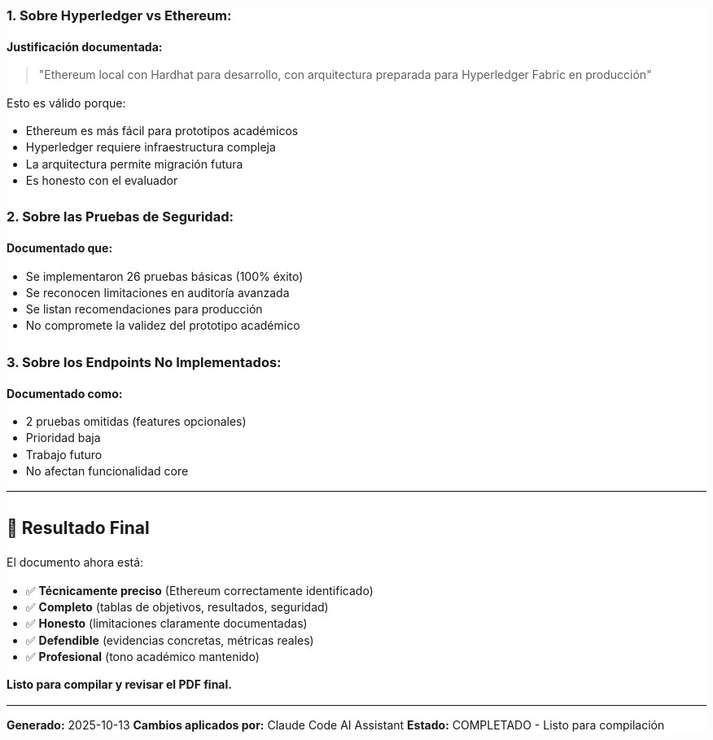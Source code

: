 ### 1. Sobre Hyperledger vs Ethereum:
**Justificación documentada:**
> "Ethereum local con Hardhat para desarrollo, con arquitectura preparada para Hyperledger Fabric en producción"

Esto es válido porque:
- Ethereum es más fácil para prototipos académicos
- Hyperledger requiere infraestructura compleja
- La arquitectura permite migración futura
- Es honesto con el evaluador

### 2. Sobre las Pruebas de Seguridad:
**Documentado que:**
- Se implementaron 26 pruebas básicas (100% éxito)
- Se reconocen limitaciones en auditoría avanzada
- Se listan recomendaciones para producción
- No compromete la validez del prototipo académico

### 3. Sobre los Endpoints No Implementados:
**Documentado como:**
- 2 pruebas omitidas (features opcionales)
- Prioridad baja
- Trabajo futuro
- No afectan funcionalidad core

---

## 🎯 Resultado Final

El documento ahora está:
- ✅ **Técnicamente preciso** (Ethereum correctamente identificado)
- ✅ **Completo** (tablas de objetivos, resultados, seguridad)
- ✅ **Honesto** (limitaciones claramente documentadas)
- ✅ **Defendible** (evidencias concretas, métricas reales)
- ✅ **Profesional** (tono académico mantenido)

**Listo para compilar y revisar el PDF final.**

---

**Generado:** 2025-10-13
**Cambios aplicados por:** Claude Code AI Assistant
**Estado:** COMPLETADO - Listo para compilación
